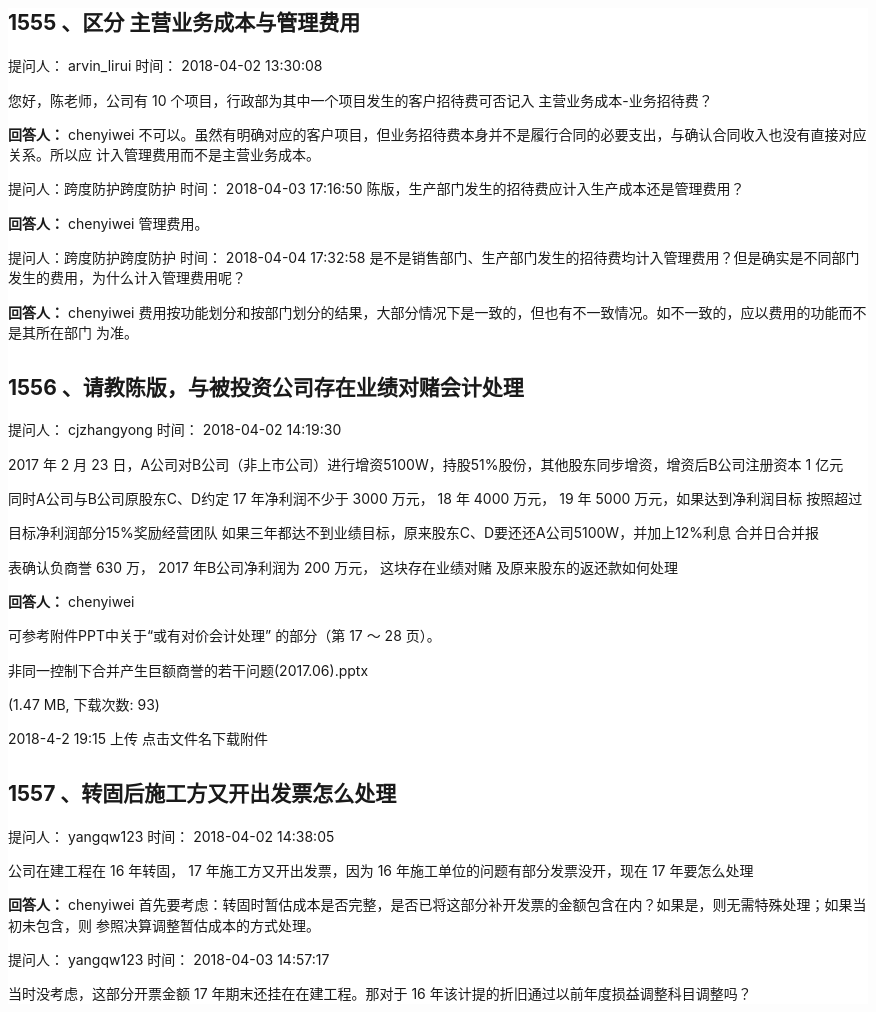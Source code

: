 
## 1555 、区分 主营业务成本与管理费用

提问人： arvin_lirui 时间： 2018-04-02 13:30:08

您好，陈老师，公司有 10 个项目，行政部为其中一个项目发生的客户招待费可否记入 主营业务成本-业务招待费？

**回答人：** chenyiwei
不可以。虽然有明确对应的客户项目，但业务招待费本身并不是履行合同的必要支出，与确认合同收入也没有直接对应关系。所以应
计入管理费用而不是主营业务成本。

提问人：跨度防护跨度防护 时间： 2018-04-03 17:16:50
陈版，生产部门发生的招待费应计入生产成本还是管理费用？

**回答人：** chenyiwei
管理费用。

提问人：跨度防护跨度防护 时间： 2018-04-04 17:32:58
是不是销售部门、生产部门发生的招待费均计入管理费用？但是确实是不同部门发生的费用，为什么计入管理费用呢？

**回答人：** chenyiwei
费用按功能划分和按部门划分的结果，大部分情况下是一致的，但也有不一致情况。如不一致的，应以费用的功能而不是其所在部门
为准。

## 1556 、请教陈版，与被投资公司存在业绩对赌会计处理

提问人： cjzhangyong 时间： 2018-04-02 14:19:30

2017 年 2 月 23 日，A公司对B公司（非上市公司）进行增资5100W，持股51%股份，其他股东同步增资，增资后B公司注册资本 1 亿元

同时A公司与B公司原股东C、D约定 17 年净利润不少于 3000 万元， 18 年 4000 万元， 19 年 5000 万元，如果达到净利润目标 按照超过

目标净利润部分15%奖励经营团队 如果三年都达不到业绩目标，原来股东C、D要还还A公司5100W，并加上12%利息 合并日合并报

表确认负商誉 630 万， 2017 年B公司净利润为 200 万元， 这块存在业绩对赌 及原来股东的返还款如何处理

**回答人：** chenyiwei

可参考附件PPT中关于“或有对价会计处理” 的部分（第 17 ～ 28 页）。

非同一控制下合并产生巨额商誉的若干问题(2017.06).pptx

(1.47 MB, 下载次数: 93)

2018-4-2 19:15 上传 点击文件名下载附件

## 1557 、转固后施工方又开出发票怎么处理

提问人： yangqw123 时间： 2018-04-02 14:38:05

公司在建工程在 16 年转固， 17 年施工方又开出发票，因为 16 年施工单位的问题有部分发票没开，现在 17 年要怎么处理

**回答人：** chenyiwei
首先要考虑：转固时暂估成本是否完整，是否已将这部分补开发票的金额包含在内？如果是，则无需特殊处理；如果当初未包含，则
参照决算调整暂估成本的方式处理。

提问人： yangqw123 时间： 2018-04-03 14:57:17

当时没考虑，这部分开票金额 17 年期末还挂在在建工程。那对于 16 年该计提的折旧通过以前年度损益调整科目调整吗？
